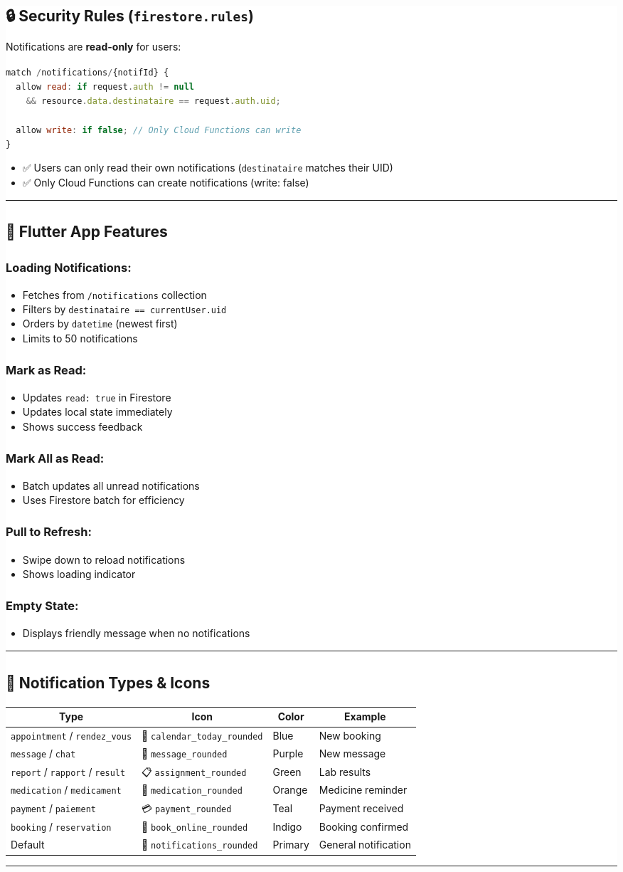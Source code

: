 
## 🔒 Security Rules (`firestore.rules`)

Notifications are **read-only** for users:

```javascript
match /notifications/{notifId} {
  allow read: if request.auth != null
    && resource.data.destinataire == request.auth.uid;
  
  allow write: if false; // Only Cloud Functions can write
}
```

- ✅ Users can only read their own notifications (`destinataire` matches their UID)
- ✅ Only Cloud Functions can create notifications (write: false)

---

## 📱 Flutter App Features

### Loading Notifications:
- Fetches from `/notifications` collection
- Filters by `destinataire == currentUser.uid`
- Orders by `datetime` (newest first)
- Limits to 50 notifications

### Mark as Read:
- Updates `read: true` in Firestore
- Updates local state immediately
- Shows success feedback

### Mark All as Read:
- Batch updates all unread notifications
- Uses Firestore batch for efficiency

### Pull to Refresh:
- Swipe down to reload notifications
- Shows loading indicator

### Empty State:
- Displays friendly message when no notifications

---

## 🎨 Notification Types & Icons

| Type | Icon | Color | Example |
|------|------|-------|---------|
| `appointment` / `rendez_vous` | 📅 `calendar_today_rounded` | Blue | New booking |
| `message` / `chat` | 💬 `message_rounded` | Purple | New message |
| `report` / `rapport` / `result` | 📋 `assignment_rounded` | Green | Lab results |
| `medication` / `medicament` | 💊 `medication_rounded` | Orange | Medicine reminder |
| `payment` / `paiement` | 💳 `payment_rounded` | Teal | Payment received |
| `booking` / `reservation` | 📖 `book_online_rounded` | Indigo | Booking confirmed |
| Default | 🔔 `notifications_rounded` | Primary | General notification |

---